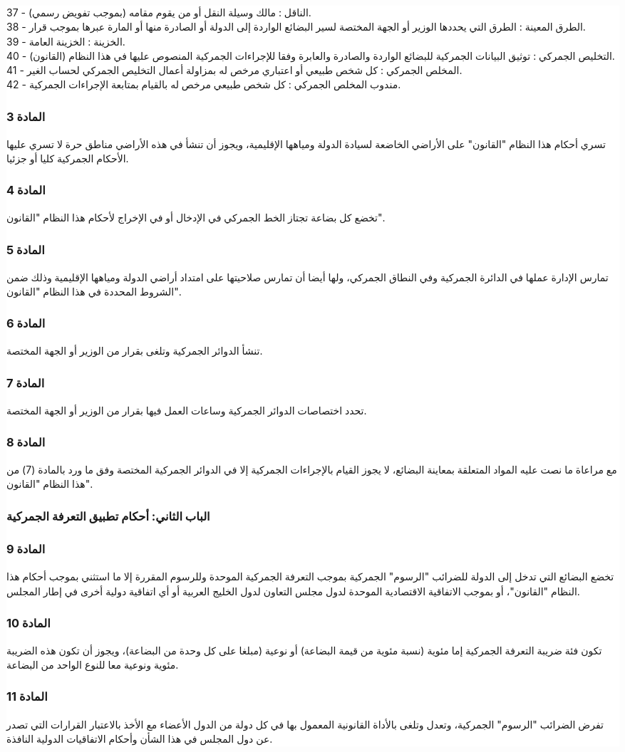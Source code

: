 37 - الناقل :  مالك وسيلة النقل أو من يقوم مقامه (بموجب تفويض رسمي).  
38 - الطرق المعينة :  الطرق التي يحددها الوزير أو الجهة المختصة لسير البضائع الواردة إلى الدولة أو الصادرة منها أو المارة عبرها بموجب قرار.  
39 - الخزينة :  الخزينة العامة.  
40 - التخليص الجمركي :  توثيق البيانات الجمركية للبضائع الواردة والصادرة والعابرة وفقا للإجراءات الجمركية المنصوص عليها في هذا النظام (القانون).  
41 - المخلص الجمركي :  كل شخص طبيعي أو اعتباري مرخص له بمزاولة أعمال التخليص الجمركي لحساب الغير.  
42 - مندوب المخلص الجمركي :  كل شخص طبيعي مرخص له بالقيام بمتابعة الإجراءات الجمركية.

### المادة 3

تسري أحكام هذا النظام "القانون" على الأراضي الخاضعة لسيادة الدولة ومياهها الإقليمية، ويجوز أن تنشأ في هذه الأراضي مناطق حرة لا تسري عليها الأحكام الجمركية كليا أو جزئيا.

### المادة 4

تخضع كل بضاعة تجتاز الخط الجمركي في الإدخال أو في الإخراج لأحكام هذا النظام "القانون".

### المادة 5

تمارس الإدارة عملها في الدائرة الجمركية وفي النطاق الجمركي، ولها أيضا أن تمارس صلاحيتها على امتداد أراضي الدولة ومياهها الإقليمية وذلك ضمن الشروط المحددة في هذا النظام "القانون".

### المادة 6

تنشأ الدوائر الجمركية وتلغى بقرار من الوزير أو الجهة المختصة.

### المادة 7

تحدد اختصاصات الدوائر الجمركية وساعات العمل فيها بقرار من الوزير أو الجهة المختصة.

### المادة 8

مع مراعاة ما نصت عليه المواد المتعلقة بمعاينة البضائع، لا يجوز القيام بالإجراءات الجمركية إلا في الدوائر الجمركية المختصة وفق ما ورد بالمادة (7) من هذا النظام "القانون".

### الباب الثاني: أحكام تطبيق التعرفة الجمركية

### المادة 9

تخضع البضائع التي تدخل إلى الدولة للضرائب "الرسوم" الجمركية بموجب التعرفة الجمركية الموحدة وللرسوم المقررة إلا ما استثني بموجب أحكام هذا النظام "القانون"، أو بموجب الاتفاقية الاقتصادية الموحدة لدول مجلس التعاون لدول الخليج العربية أو أي اتفاقية دولية أخرى في إطار المجلس.

### المادة 10

تكون فئة ضريبة التعرفة الجمركية إما مئوية (نسبة مئوية من قيمة البضاعة) أو نوعية (مبلغا على كل وحدة من البضاعة)، ويجوز أن تكون هذه الضريبة مئوية ونوعية معا للنوع الواحد من البضاعة.

### المادة 11

تفرض الضرائب "الرسوم" الجمركية، وتعدل وتلغى بالأداة القانونية المعمول بها في كل دولة من الدول الأعضاء مع الأخذ بالاعتبار القرارات التي تصدر عن دول المجلس في هذا الشأن وأحكام الاتفاقيات الدولية النافذة.
